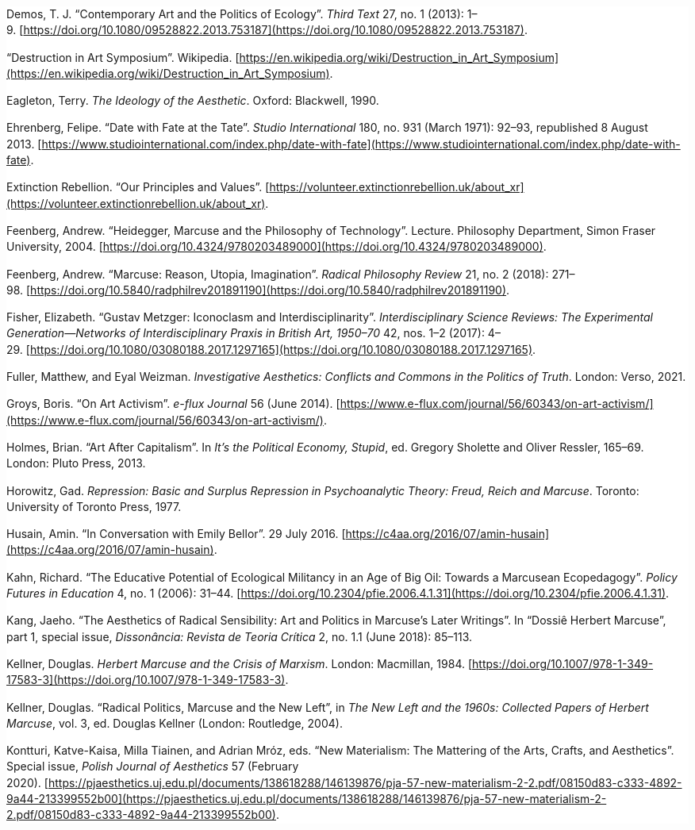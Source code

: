 Demos, T. J. “Contemporary Art and the Politics of Ecology”. *Third Text* 27, no. 1 (2013): 1–9. [https://doi.org/10.1080/09528822.2013.753187](https://doi.org/10.1080/09528822.2013.753187).

“Destruction in Art Symposium”. Wikipedia. [https://en.wikipedia.org/wiki/Destruction_in_Art_Symposium](https://en.wikipedia.org/wiki/Destruction_in_Art_Symposium).

Eagleton, Terry. *The Ideology of the Aesthetic*. Oxford: Blackwell, 1990.

Ehrenberg, Felipe. “Date with Fate at the Tate”. *Studio International* 180, no. 931 (March 1971): 92–93, republished 8 August 2013. [https://www.studiointernational.com/index.php/date-with-fate](https://www.studiointernational.com/index.php/date-with-fate).

Extinction Rebellion. “Our Principles and Values”. [https://volunteer.extinctionrebellion.uk/about_xr](https://volunteer.extinctionrebellion.uk/about_xr).

Feenberg, Andrew. “Heidegger, Marcuse and the Philosophy of Technology”. Lecture. Philosophy Department, Simon Fraser University, 2004. [https://doi.org/10.4324/9780203489000](https://doi.org/10.4324/9780203489000).

Feenberg, Andrew. “Marcuse: Reason, Utopia, Imagination”. *Radical Philosophy Review* 21, no. 2 (2018): 271–98. [https://doi.org/10.5840/radphilrev201891190](https://doi.org/10.5840/radphilrev201891190).

Fisher, Elizabeth. “Gustav Metzger: Iconoclasm and Interdisciplinarity”. *Interdisciplinary Science Reviews: The Experimental Generation—Networks of Interdisciplinary Praxis in British Art, 1950–70* 42, nos. 1–2 (2017): 4–29. [https://doi.org/10.1080/03080188.2017.1297165](https://doi.org/10.1080/03080188.2017.1297165).

Fuller, Matthew, and Eyal Weizman. *Investigative Aesthetics: Conflicts and Commons in the Politics of Truth*. London: Verso, 2021.

Groys, Boris. “On Art Activism”. *e-flux Journal* 56 (June 2014). [https://www.e-flux.com/journal/56/60343/on-art-activism/](https://www.e-flux.com/journal/56/60343/on-art-activism/).

Holmes, Brian. “Art After Capitalism”. In *It’s the Political Economy, Stupid*, ed. Gregory Sholette and Oliver Ressler, 165–69. London: Pluto Press, 2013.

Horowitz, Gad. *Repression: Basic and Surplus Repression in Psychoanalytic Theory: Freud, Reich and Marcuse*. Toronto: University of Toronto Press, 1977.

Husain, Amin. “In Conversation with Emily Bellor”. 29 July 2016. [https://c4aa.org/2016/07/amin-husain](https://c4aa.org/2016/07/amin-husain).

Kahn, Richard. “The Educative Potential of Ecological Militancy in an Age of Big Oil: Towards a Marcusean Ecopedagogy”. *Policy Futures in Education* 4, no. 1 (2006): 31–44. [https://doi.org/10.2304/pfie.2006.4.1.31](https://doi.org/10.2304/pfie.2006.4.1.31).

Kang, Jaeho. “The Aesthetics of Radical Sensibility: Art and Politics in Marcuse’s Later Writings”. In “Dossiê Herbert Marcuse”, part 1, special issue, *Dissonância: Revista de Teoria Crítica* 2, no. 1.1 (June 2018): 85–113.

Kellner, Douglas. *Herbert Marcuse and the Crisis of Marxism*. London: Macmillan, 1984. [https://doi.org/10.1007/978-1-349-17583-3](https://doi.org/10.1007/978-1-349-17583-3).

Kellner, Douglas. “Radical Politics, Marcuse and the New Left”, in *The New Left and the 1960s: Collected Papers of Herbert Marcuse*, vol. 3, ed. Douglas Kellner (London: Routledge, 2004).

Kontturi, Katve-Kaisa, Milla Tiainen, and Adrian Mróz, eds. “New Materialism: The Mattering of the Arts, Crafts, and Aesthetics”. Special issue, *Polish Journal of Aesthetics* 57 (February 2020). [https://pjaesthetics.uj.edu.pl/documents/138618288/146139876/pja-57-new-materialism-2-2.pdf/08150d83-c333-4892-9a44-213399552b00](https://pjaesthetics.uj.edu.pl/documents/138618288/146139876/pja-57-new-materialism-2-2.pdf/08150d83-c333-4892-9a44-213399552b00).
